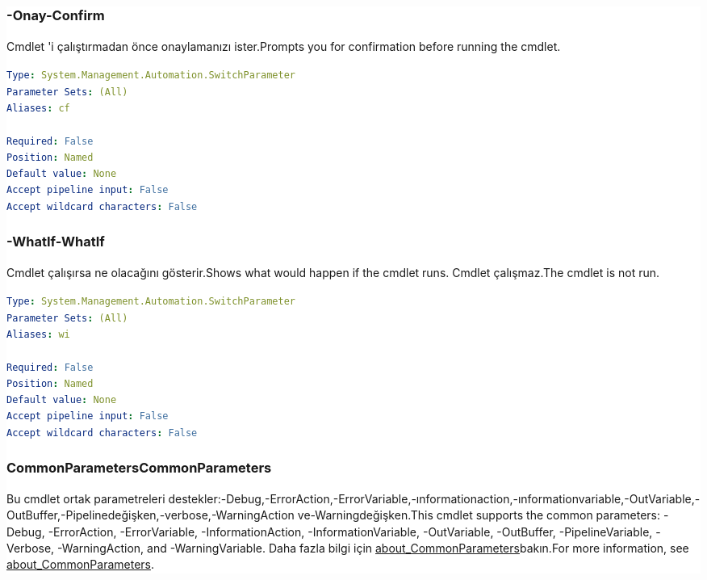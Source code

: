 ### <span data-ttu-id="df9c8-127">-Onay</span><span class="sxs-lookup"><span data-stu-id="df9c8-127">-Confirm</span></span>
<span data-ttu-id="df9c8-128">Cmdlet 'i çalıştırmadan önce onaylamanızı ister.</span><span class="sxs-lookup"><span data-stu-id="df9c8-128">Prompts you for confirmation before running the cmdlet.</span></span>

```yaml
Type: System.Management.Automation.SwitchParameter
Parameter Sets: (All)
Aliases: cf

Required: False
Position: Named
Default value: None
Accept pipeline input: False
Accept wildcard characters: False
```

### <span data-ttu-id="df9c8-129">-WhatIf</span><span class="sxs-lookup"><span data-stu-id="df9c8-129">-WhatIf</span></span>
<span data-ttu-id="df9c8-130">Cmdlet çalışırsa ne olacağını gösterir.</span><span class="sxs-lookup"><span data-stu-id="df9c8-130">Shows what would happen if the cmdlet runs.</span></span>
<span data-ttu-id="df9c8-131">Cmdlet çalışmaz.</span><span class="sxs-lookup"><span data-stu-id="df9c8-131">The cmdlet is not run.</span></span>

```yaml
Type: System.Management.Automation.SwitchParameter
Parameter Sets: (All)
Aliases: wi

Required: False
Position: Named
Default value: None
Accept pipeline input: False
Accept wildcard characters: False
```

### <span data-ttu-id="df9c8-132">CommonParameters</span><span class="sxs-lookup"><span data-stu-id="df9c8-132">CommonParameters</span></span>
<span data-ttu-id="df9c8-133">Bu cmdlet ortak parametreleri destekler:-Debug,-ErrorAction,-ErrorVariable,-ınformationaction,-ınformationvariable,-OutVariable,-OutBuffer,-Pipelinedeğişken,-verbose,-WarningAction ve-Warningdeğişken.</span><span class="sxs-lookup"><span data-stu-id="df9c8-133">This cmdlet supports the common parameters: -Debug, -ErrorAction, -ErrorVariable, -InformationAction, -InformationVariable, -OutVariable, -OutBuffer, -PipelineVariable, -Verbose, -WarningAction, and -WarningVariable.</span></span> <span data-ttu-id="df9c8-134">Daha fazla bilgi için [about_CommonParameters](http://go.microsoft.com/fwlink/?LinkID=113216)bakın.</span><span class="sxs-lookup"><span data-stu-id="df9c8-134">For more information, see [about_CommonParameters](http://go.microsoft.com/fwlink/?LinkID=113216).</span></span>
